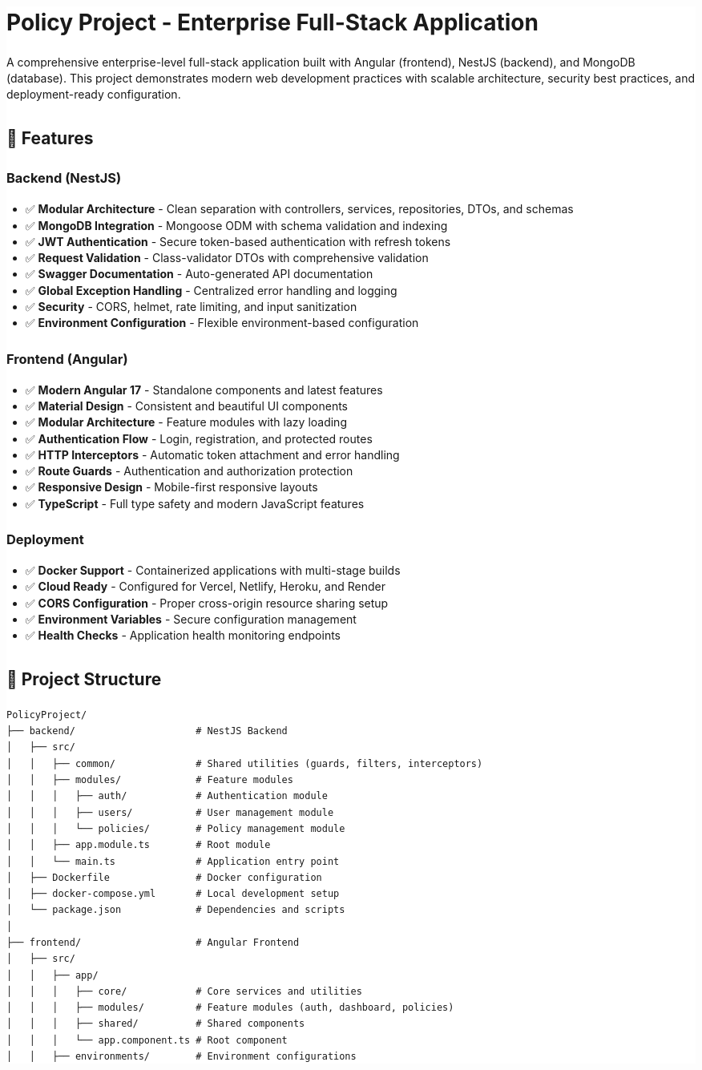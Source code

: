 # Policy Project - Enterprise Full-Stack Application

A comprehensive enterprise-level full-stack application built with Angular (frontend), NestJS (backend), and MongoDB (database). This project demonstrates modern web development practices with scalable architecture, security best practices, and deployment-ready configuration.

## 🚀 Features

### Backend (NestJS)
- ✅ **Modular Architecture** - Clean separation with controllers, services, repositories, DTOs, and schemas
- ✅ **MongoDB Integration** - Mongoose ODM with schema validation and indexing
- ✅ **JWT Authentication** - Secure token-based authentication with refresh tokens
- ✅ **Request Validation** - Class-validator DTOs with comprehensive validation
- ✅ **Swagger Documentation** - Auto-generated API documentation
- ✅ **Global Exception Handling** - Centralized error handling and logging
- ✅ **Security** - CORS, helmet, rate limiting, and input sanitization
- ✅ **Environment Configuration** - Flexible environment-based configuration

### Frontend (Angular)
- ✅ **Modern Angular 17** - Standalone components and latest features
- ✅ **Material Design** - Consistent and beautiful UI components
- ✅ **Modular Architecture** - Feature modules with lazy loading
- ✅ **Authentication Flow** - Login, registration, and protected routes
- ✅ **HTTP Interceptors** - Automatic token attachment and error handling
- ✅ **Route Guards** - Authentication and authorization protection
- ✅ **Responsive Design** - Mobile-first responsive layouts
- ✅ **TypeScript** - Full type safety and modern JavaScript features

### Deployment
- ✅ **Docker Support** - Containerized applications with multi-stage builds
- ✅ **Cloud Ready** - Configured for Vercel, Netlify, Heroku, and Render
- ✅ **CORS Configuration** - Proper cross-origin resource sharing setup
- ✅ **Environment Variables** - Secure configuration management
- ✅ **Health Checks** - Application health monitoring endpoints

## 📁 Project Structure

```
PolicyProject/
├── backend/                     # NestJS Backend
│   ├── src/
│   │   ├── common/              # Shared utilities (guards, filters, interceptors)
│   │   ├── modules/             # Feature modules
│   │   │   ├── auth/            # Authentication module
│   │   │   ├── users/           # User management module
│   │   │   └── policies/        # Policy management module
│   │   ├── app.module.ts        # Root module
│   │   └── main.ts              # Application entry point
│   ├── Dockerfile               # Docker configuration
│   ├── docker-compose.yml       # Local development setup
│   └── package.json             # Dependencies and scripts
│
├── frontend/                    # Angular Frontend
│   ├── src/
│   │   ├── app/
│   │   │   ├── core/            # Core services and utilities
│   │   │   ├── modules/         # Feature modules (auth, dashboard, policies)
│   │   │   ├── shared/          # Shared components
│   │   │   └── app.component.ts # Root component
│   │   ├── environments/        # Environment configurations
```